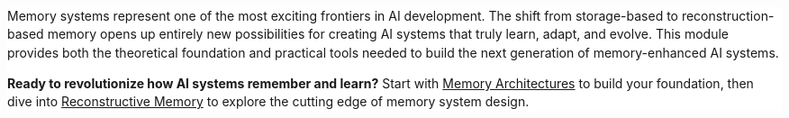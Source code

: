 
Memory systems represent one of the most exciting frontiers in AI development. The shift from storage-based to reconstruction-based memory opens up entirely new possibilities for creating AI systems that truly learn, adapt, and evolve. This module provides both the theoretical foundation and practical tools needed to build the next generation of memory-enhanced AI systems.

**Ready to revolutionize how AI systems remember and learn?** Start with [Memory Architectures](00_memory_architectures.md) to build your foundation, then dive into [Reconstructive Memory](03_reconstructive_memory.md) to explore the cutting edge of memory system design.